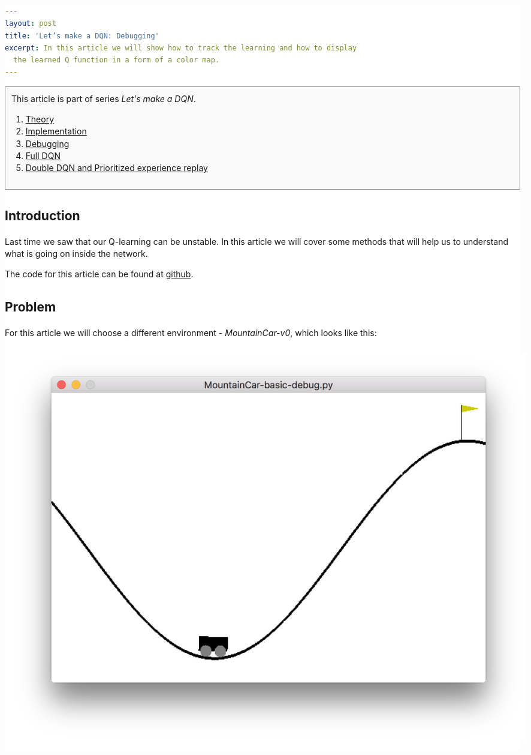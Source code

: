 ```yaml
---
layout: post
title: 'Let’s make a DQN: Debugging'
excerpt: In this article we will show how to track the learning and how to display
  the learned Q function in a form of a color map.
---
```

<div style="border:1px solid #919191;padding:10px;background-color:#fafafa;" markdown="1">
This article is part of series <i>Let's make a DQN</i>.

1. <a href="/2016/09/27/lets-make-a-dqn-theory">Theory</a>
2. <a href="/2016/10/03/lets-make-a-dqn-implementation">Implementation</a>
3. <a href="/2016/10/12/lets-make-a-dqn-debugging">Debugging</a>
4. <a href="/2016/10/21/lets-make-a-dqn-full-dqn">Full DQN</a>
5. <a href="/2016/11/07/lets-make-a-dqn-double-learning-and-prioritized-experience-replay">Double DQN and Prioritized experience replay</a>

</div>

## Introduction
Last time we saw that our Q-learning can be unstable. In this article we will cover some methods that will help us to understand what is going on inside the network.

The code for this article can be found at [github](https://github.com/jaromiru/AI-blog/blob/master/MountainCar-basic.py).


## Problem
For this article we will choose a different environment - *MountainCar-v0*, which looks like this:

<img style="width:100%;margin:auto;padding:10px;" src="/media/dqn/mountaincar-v0.png" alt="Mountain car environment" />